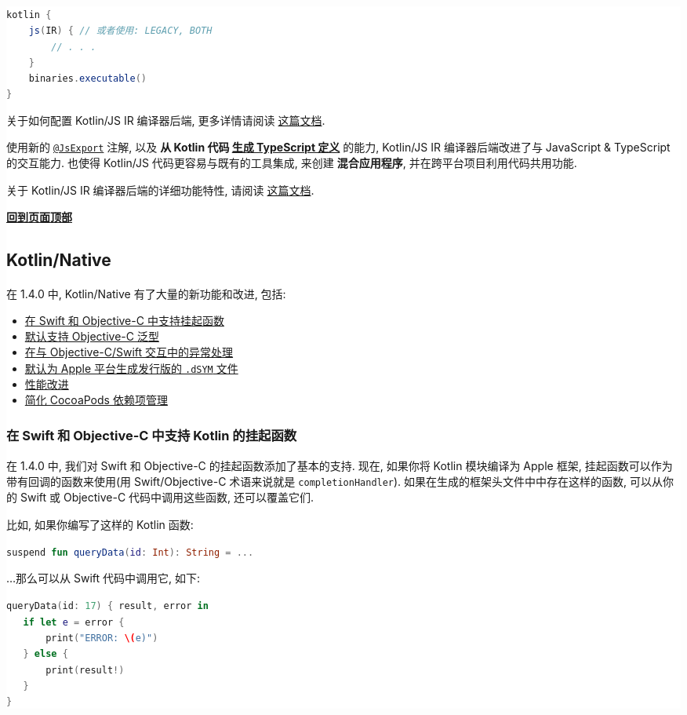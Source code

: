 

<div class="sample" markdown="1" mode="groovy" theme="idea">

```groovy
kotlin {
    js(IR) { // 或者使用: LEGACY, BOTH
        // . . .
    }
    binaries.executable()
}
```

</div>

关于如何配置 Kotlin/JS IR 编译器后端, 更多详情请阅读 [这篇文档](js-ir-compiler.html).

使用新的 [`@JsExport`](js-to-kotlin-interop.html#jsexport-annotation) 注解,
以及 **从 Kotlin 代码 [生成 TypeScript 定义](js-ir-compiler.html#preview-generation-of-typescript-declaration-files-dts)** 的能力,
Kotlin/JS IR 编译器后端改进了与 JavaScript & TypeScript 的交互能力.
也使得 Kotlin/JS 代码更容易与既有的工具集成, 来创建 **混合应用程序**, 并在跨平台项目利用代码共用功能.

关于 Kotlin/JS IR 编译器后端的详细功能特性, 请阅读 [这篇文档](js-ir-compiler.html).

[**回到页面顶部**](#)

## Kotlin/Native

在 1.4.0 中, Kotlin/Native 有了大量的新功能和改进, 包括:

* [在 Swift 和 Objective-C 中支持挂起函数](#support-for-kotlins-suspending-functions-in-swift-and-objective-c)
* [默认支持 Objective-C 泛型](#objective-c-generics-support-by-default)
* [在与 Objective-C/Swift 交互中的异常处理](#exception-handling-in-objective-cswift-interop)
* [默认为 Apple 平台生成发行版的 `.dSYM` 文件](#generate-release-dsyms-on-apple-targets-by-default)
* [性能改进](#performance-improvements)
* [简化 CocoaPods 依赖项管理](#simplified-management-of-cocoapods-dependencies)

### 在 Swift 和 Objective-C 中支持 Kotlin 的挂起函数

在 1.4.0 中, 我们对 Swift 和 Objective-C 的挂起函数添加了基本的支持.
现在, 如果你将 Kotlin 模块编译为 Apple 框架, 挂起函数可以作为带有回调的函数来使用(用 Swift/Objective-C 术语来说就是 `completionHandler`).
如果在生成的框架头文件中中存在这样的函数, 可以从你的 Swift 或 Objective-C 代码中调用这些函数, 还可以覆盖它们.

比如, 如果你编写了这样的 Kotlin 函数:

<div class="sample" markdown="1" theme="idea" data-highlight-only>

```kotlin
suspend fun queryData(id: Int): String = ...
```
</div>

…那么可以从 Swift 代码中调用它, 如下:

<div class="sample" markdown="1" theme="idea" data-highlight-only>

```swift
queryData(id: 17) { result, error in
   if let e = error {
       print("ERROR: \(e)")
   } else {
       print(result!)
   }
}
```
</div>
